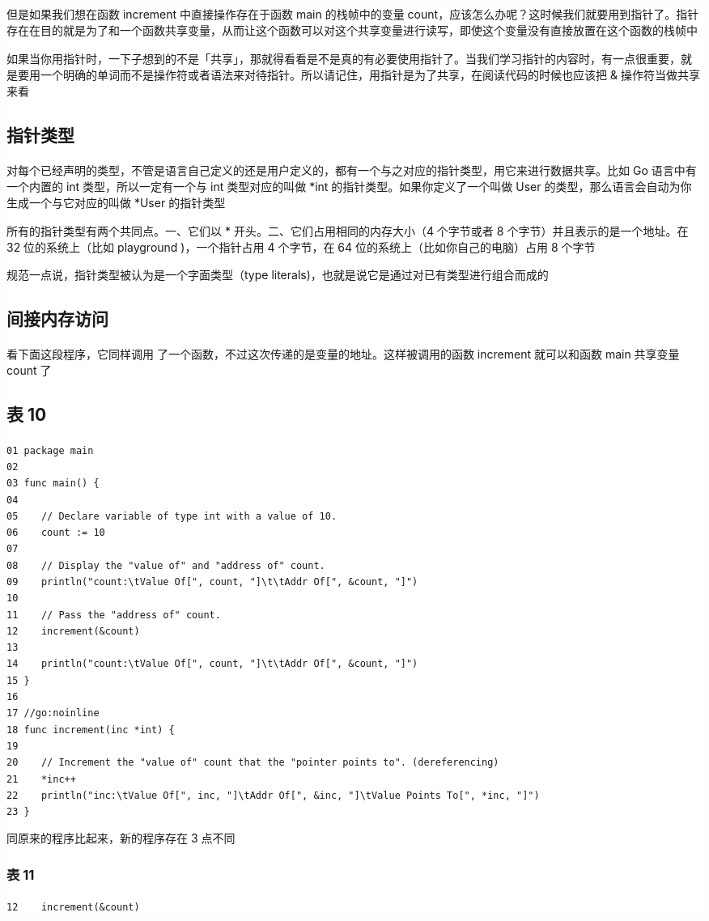 但是如果我们想在函数 increment 中直接操作存在于函数 main 的栈帧中的变量 count，应该怎么办呢？这时候我们就要用到指针了。指针存在在目的就是为了和一个函数共享变量，从而让这个函数可以对这个共享变量进行读写，即使这个变量没有直接放置在这个函数的栈帧中

如果当你用指针时，一下子想到的不是「共享」，那就得看看是不是真的有必要使用指针了。当我们学习指针的内容时，有一点很重要，就是要用一个明确的单词而不是操作符或者语法来对待指针。所以请记住，用指针是为了共享，在阅读代码的时候也应该把 & 操作符当做共享来看


## 指针类型

对每个已经声明的类型，不管是语言自己定义的还是用户定义的，都有一个与之对应的指针类型，用它来进行数据共享。比如 Go 语言中有一个内置的 int 类型，所以一定有一个与 int 类型对应的叫做 \*int 的指针类型。如果你定义了一个叫做 User 的类型，那么语言会自动为你生成一个与它对应的叫做 \*User 的指针类型

所有的指针类型有两个共同点。一、它们以 * 开头。二、它们占用相同的内存大小（4 个字节或者 8 个字节）并且表示的是一个地址。在 32 位的系统上（比如 playground )，一个指针占用 4 个字节，在 64 位的系统上（比如你自己的电脑）占用 8 个字节

规范一点说，指针类型被认为是一个字面类型（type literals)，也就是说它是通过对已有类型进行组合而成的

## 间接内存访问

看下面这段程序，它同样调用 了一个函数，不过这次传递的是变量的地址。这样被调用的函数 increment 就可以和函数 main 共享变量 count 了

## 表 10

    01 package main
    02
    03 func main() {
    04
    05    // Declare variable of type int with a value of 10.
    06    count := 10
    07
    08    // Display the "value of" and "address of" count.
    09    println("count:\tValue Of[", count, "]\t\tAddr Of[", &count, "]")
    10
    11    // Pass the "address of" count.
    12    increment(&count)
    13
    14    println("count:\tValue Of[", count, "]\t\tAddr Of[", &count, "]")
    15 }
    16
    17 //go:noinline
    18 func increment(inc *int) {
    19
    20    // Increment the "value of" count that the "pointer points to". (dereferencing)
    21    *inc++
    22    println("inc:\tValue Of[", inc, "]\tAddr Of[", &inc, "]\tValue Points To[", *inc, "]")
    23 }


同原来的程序比起来，新的程序存在 3 点不同

### 表 11

    12    increment(&count)
